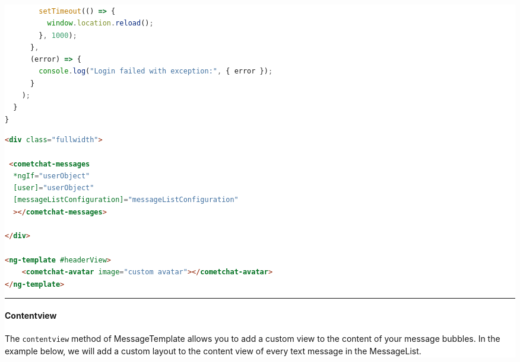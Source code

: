 ```javascript
        setTimeout(() => {
          window.location.reload();
        }, 1000);
      },
      (error) => {
        console.log("Login failed with exception:", { error });
      }
    );
  }
}
```
</TabItem>
<TabItem value="ts" label="app.component.html">

```html
<div class="fullwidth">

 <cometchat-messages
  *ngIf="userObject"
  [user]="userObject"
  [messageListConfiguration]="messageListConfiguration"
  ></cometchat-messages>

</div>

<ng-template #headerView>
    <cometchat-avatar image="custom avatar"></cometchat-avatar>
</ng-template>
```
</TabItem>
</Tabs>

---


#### Contentview

The `contentview` method of MessageTemplate allows you to add a custom view to the content of your message bubbles. In the example below, we will add a custom layout to the content view of every text message in the MessageList.

